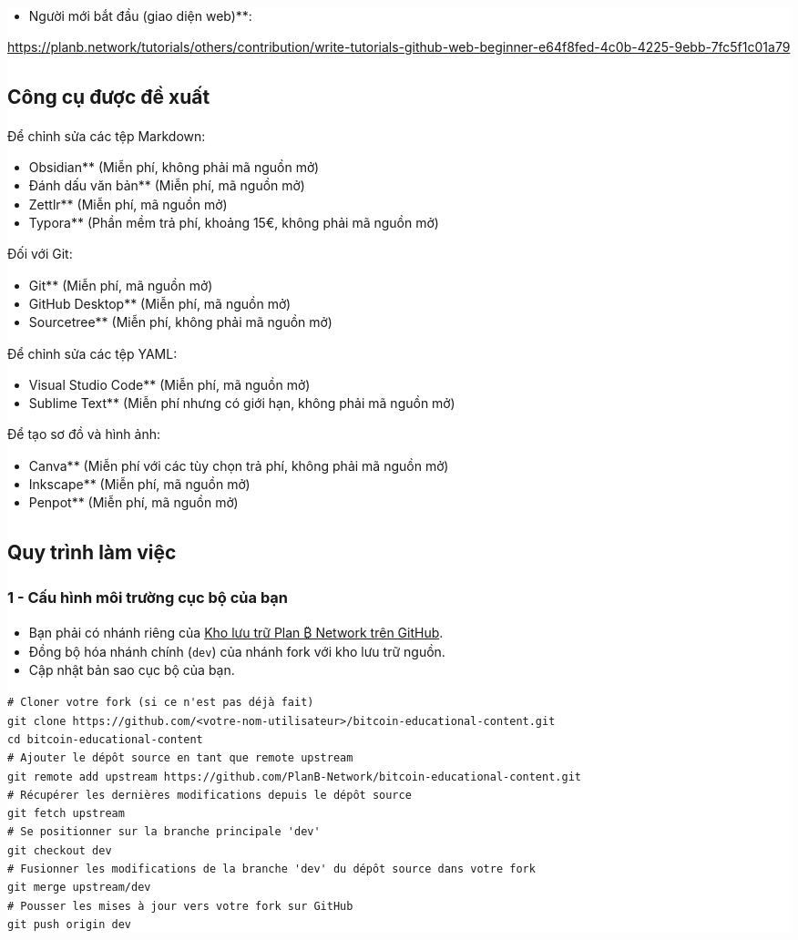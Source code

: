 - Người mới bắt đầu (giao diện web)**:

https://planb.network/tutorials/others/contribution/write-tutorials-github-web-beginner-e64f8fed-4c0b-4225-9ebb-7fc5f1c01a79
## Công cụ được đề xuất

Để chỉnh sửa các tệp Markdown:


- Obsidian** (Miễn phí, không phải mã nguồn mở)
- Đánh dấu văn bản** (Miễn phí, mã nguồn mở)
- Zettlr** (Miễn phí, mã nguồn mở)
- Typora** (Phần mềm trả phí, khoảng 15€, không phải mã nguồn mở)

Đối với Git:


- Git** (Miễn phí, mã nguồn mở)
- GitHub Desktop** (Miễn phí, mã nguồn mở)
- Sourcetree** (Miễn phí, không phải mã nguồn mở)

Để chỉnh sửa các tệp YAML:


- Visual Studio Code** (Miễn phí, mã nguồn mở)
- Sublime Text** (Miễn phí nhưng có giới hạn, không phải mã nguồn mở)

Để tạo sơ đồ và hình ảnh:


- Canva** (Miễn phí với các tùy chọn trả phí, không phải mã nguồn mở)
- Inkscape** (Miễn phí, mã nguồn mở)
- Penpot** (Miễn phí, mã nguồn mở)

## Quy trình làm việc

### 1 - Cấu hình môi trường cục bộ của bạn


- Bạn phải có nhánh riêng của [Kho lưu trữ Plan ₿ Network trên GitHub](https://github.com/PlanB-Network/bitcoin-educational-content).
- Đồng bộ hóa nhánh chính (`dev`) của nhánh fork với kho lưu trữ nguồn.
- Cập nhật bản sao cục bộ của bạn.

```
# Cloner votre fork (si ce n'est pas déjà fait)
git clone https://github.com/<votre-nom-utilisateur>/bitcoin-educational-content.git
cd bitcoin-educational-content
# Ajouter le dépôt source en tant que remote upstream
git remote add upstream https://github.com/PlanB-Network/bitcoin-educational-content.git
# Récupérer les dernières modifications depuis le dépôt source
git fetch upstream
# Se positionner sur la branche principale 'dev'
git checkout dev
# Fusionner les modifications de la branche 'dev' du dépôt source dans votre fork
git merge upstream/dev
# Pousser les mises à jour vers votre fork sur GitHub
git push origin dev
```
